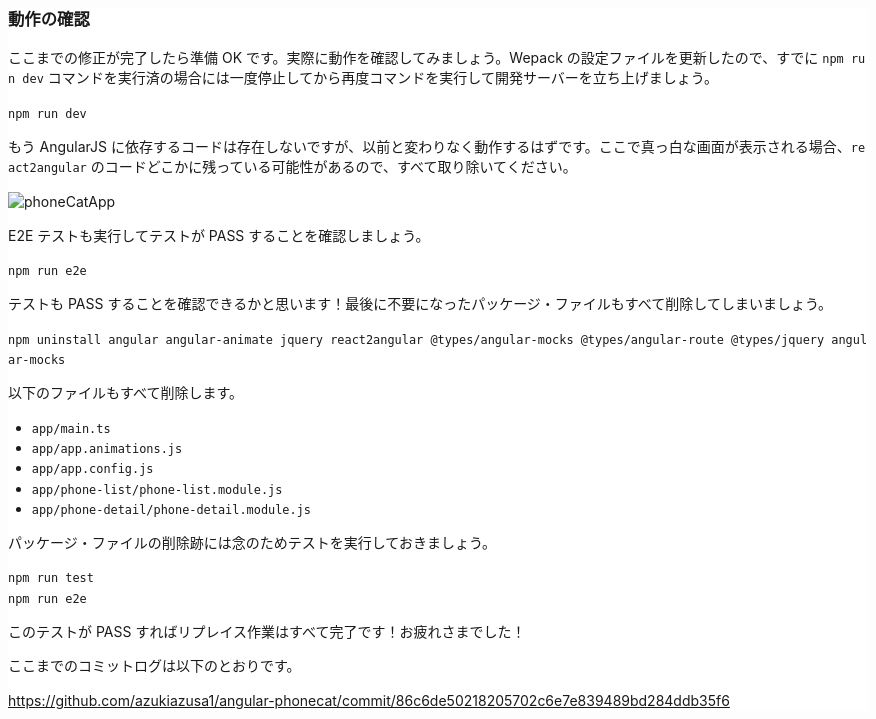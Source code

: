 ### 動作の確認

ここまでの修正が完了したら準備 OK です。実際に動作を確認してみましょう。Wepack の設定ファイルを更新したので、すでに `npm run dev` コマンドを実行済の場合には一度停止してから再度コマンドを実行して開発サーバーを立ち上げましょう。

```sh
npm run dev
```

もう AngularJS に依存するコードは存在しないですが、以前と変わりなく動作するはずです。ここで真っ白な画面が表示される場合、`react2angular` のコードどこかに残っている可能性があるので、すべて取り除いてください。

![phoneCatApp](//images.ctfassets.net/in6v9lxmm5c8/7Fp5FBtHUNflNKJBmcGTOV/045fdcde1761eba6e4e3b4cbc2ea42a0/phoneCatApp.gif)

E2E テストも実行してテストが PASS することを確認しましょう。

```sh
npm run e2e
```

テストも PASS することを確認できるかと思います！最後に不要になったパッケージ・ファイルもすべて削除してしまいましょう。

```sh
npm uninstall angular angular-animate jquery react2angular @types/angular-mocks @types/angular-route @types/jquery angular-mocks
```

以下のファイルもすべて削除します。

- `app/main.ts`
- `app/app.animations.js`
- `app/app.config.js`
- `app/phone-list/phone-list.module.js`
- `app/phone-detail/phone-detail.module.js`

パッケージ・ファイルの削除跡には念のためテストを実行しておきましょう。

```sh
npm run test
npm run e2e
```

このテストが PASS すればリプレイス作業はすべて完了です！お疲れさまでした！

ここまでのコミットログは以下のとおりです。

https://github.com/azukiazusa1/angular-phonecat/commit/86c6de50218205702c6e7e839489bd284ddb35f6